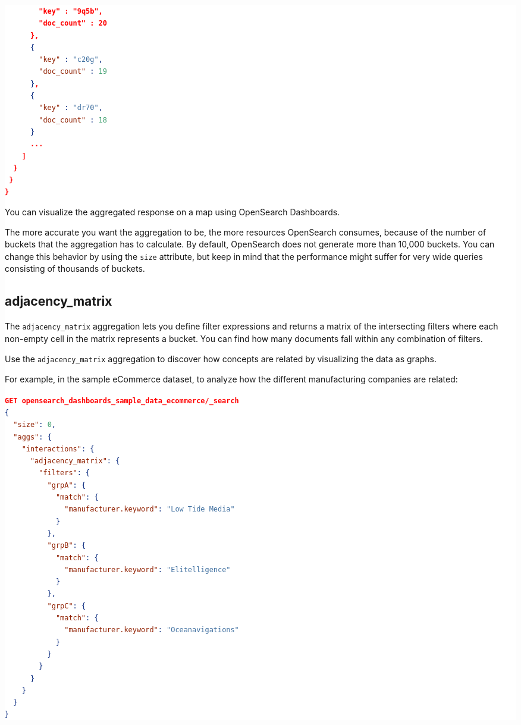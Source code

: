 ```json
        "key" : "9q5b",
        "doc_count" : 20
      },
      {
        "key" : "c20g",
        "doc_count" : 19
      },
      {
        "key" : "dr70",
        "doc_count" : 18
      }
      ...
    ]
  }
 }
}
```

You can visualize the aggregated response on a map using OpenSearch Dashboards.

The more accurate you want the aggregation to be, the more resources OpenSearch consumes, because of the number of buckets that the aggregation has to calculate. By default, OpenSearch does not generate more than 10,000 buckets. You can change this behavior by using the `size` attribute, but keep in mind that the performance might suffer for very wide queries consisting of thousands of buckets.

## adjacency_matrix

The `adjacency_matrix` aggregation lets you define filter expressions and returns a matrix of the intersecting filters where each non-empty cell in the matrix represents a bucket. You can find how many documents fall within any combination of filters.

Use the `adjacency_matrix` aggregation to discover how concepts are related by visualizing the data as graphs.

For example, in the sample eCommerce dataset, to analyze how the different manufacturing companies are related:

```json
GET opensearch_dashboards_sample_data_ecommerce/_search
{
  "size": 0,
  "aggs": {
    "interactions": {
      "adjacency_matrix": {
        "filters": {
          "grpA": {
            "match": {
              "manufacturer.keyword": "Low Tide Media"
            }
          },
          "grpB": {
            "match": {
              "manufacturer.keyword": "Elitelligence"
            }
          },
          "grpC": {
            "match": {
              "manufacturer.keyword": "Oceanavigations"
            }
          }
        }
      }
    }
  }
}
```
